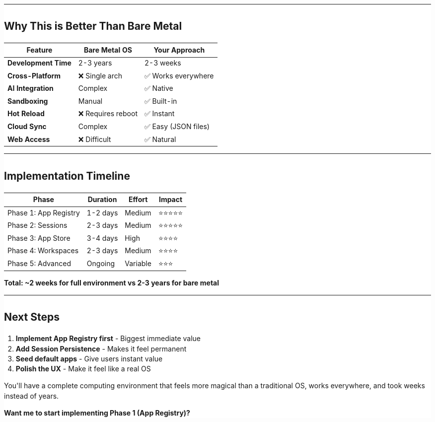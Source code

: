 
---

## Why This is Better Than Bare Metal

| Feature | Bare Metal OS | Your Approach |
|---------|--------------|---------------|
| **Development Time** | 2-3 years | 2-3 weeks |
| **Cross-Platform** | ❌ Single arch | ✅ Works everywhere |
| **AI Integration** | Complex | ✅ Native |
| **Sandboxing** | Manual | ✅ Built-in |
| **Hot Reload** | ❌ Requires reboot | ✅ Instant |
| **Cloud Sync** | Complex | ✅ Easy (JSON files) |
| **Web Access** | ❌ Difficult | ✅ Natural |

---

## Implementation Timeline

| Phase | Duration | Effort | Impact |
|-------|----------|--------|--------|
| Phase 1: App Registry | 1-2 days | Medium | ⭐⭐⭐⭐⭐ |
| Phase 2: Sessions | 2-3 days | Medium | ⭐⭐⭐⭐⭐ |
| Phase 3: App Store | 3-4 days | High | ⭐⭐⭐⭐ |
| Phase 4: Workspaces | 2-3 days | Medium | ⭐⭐⭐⭐ |
| Phase 5: Advanced | Ongoing | Variable | ⭐⭐⭐ |

**Total: ~2 weeks for full environment vs 2-3 years for bare metal**

---

## Next Steps

1. **Implement App Registry first** - Biggest immediate value
2. **Add Session Persistence** - Makes it feel permanent
3. **Seed default apps** - Give users instant value
4. **Polish the UX** - Make it feel like a real OS

You'll have a complete computing environment that feels more magical than a traditional OS, works everywhere, and took weeks instead of years.

**Want me to start implementing Phase 1 (App Registry)?**

